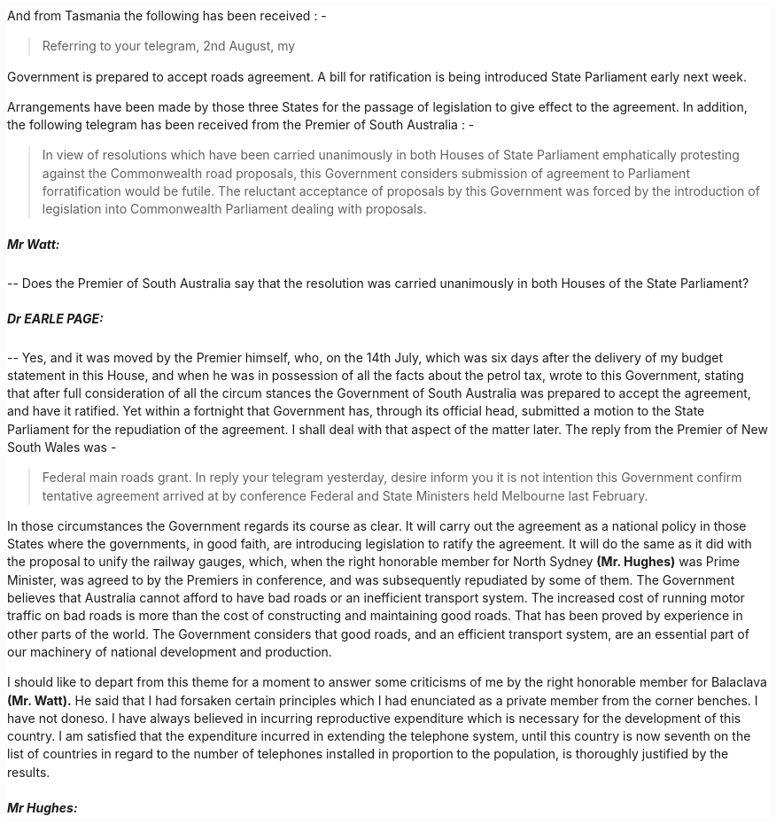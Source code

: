 And from Tasmania the following has been received : - 

  >Referring  to your telegram, 2nd  August,  my 

Government  is  prepared  to  accept roads agreement.  A bill for  ratification is being  introduced State  Parliament early  next  week. 

Arrangements have been made by those three States for the passage of legislation to give effect to the agreement. In addition, the following telegram has been received from the Premier of South Australia :  - 

  >In view  of  resolutions which have been carried unanimously in both Houses  of  State Parliament emphatically protesting against the Commonwealth road proposals, this Government considers submission  of  agreement to Parliament forratification would be futile. The reluctant acceptance  of  proposals  by  this Government was forced  by  the introduction  of  legislation into Commonwealth Parliament dealing with proposals. 

##### Mr Watt:

--  Does the Premier of South Australia say that the resolution was carried unanimously in both Houses of the State Parliament? 

##### Dr EARLE PAGE:

-- Yes, and it was moved by the Premier himself, who, on the 14th July, which was six days after the delivery of my budget statement in this House, and when he was in possession of all the facts about the petrol tax, wrote to this Government, stating that after full consideration of all the circum stances the Government of South Australia was prepared to accept the agreement, and have it ratified. Yet within a fortnight that Government has, through its official head, submitted a motion to the State Parliament for the repudiation of the agreement. I shall deal with that aspect of the matter later. The reply from the Premier of New South Wales was - 

  >Federal main roads grant. In reply your telegram yesterday, desire inform you it is not intention this Government confirm tentative agreement arrived at by conference Federal and State Ministers held Melbourne last February. 

In those circumstances the Government regards its course as clear. It will carry out the agreement as a national policy in those States where the governments, in good faith, are introducing legislation to ratify the agreement. It will do the same as it did with the proposal to unify the railway gauges, which, when the right honorable member for North Sydney  **(Mr. Hughes)**  was Prime Minister, was agreed to by the Premiers in conference, and was subsequently repudiated by some of them. The Government believes that Australia cannot afford to have bad roads or an inefficient transport system. The increased cost of running motor traffic on bad roads is more than the cost of constructing and maintaining good roads. That has been proved by experience in other parts of the world. The Government considers that good roads, and an efficient transport system, are an essential part of our machinery of national development and production. 

I should like to depart from this theme for a moment to answer some criticisms of me by the right honorable member for Balaclava  **(Mr. Watt).**  He said that I had forsaken certain principles which I had enunciated as a private member from the corner benches. I have not doneso. I have always believed in incurring reproductive expenditure which is necessary for the development of this country. I am satisfied that the expenditure incurred in extending the telephone system, until this country is now seventh on the list of countries in regard to the number of telephones installed in proportion to the population, is thoroughly justified by the results. 

##### Mr Hughes:
